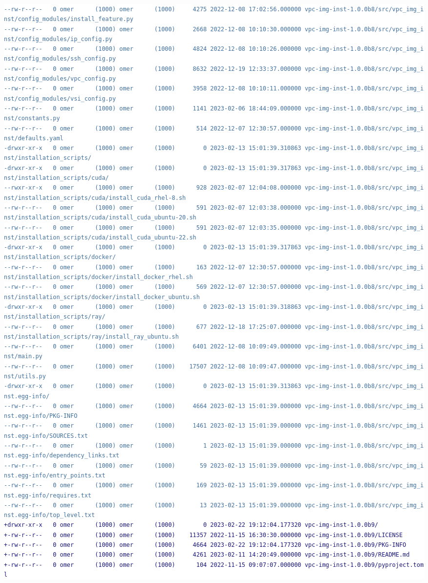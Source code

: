 ```diff
--rw-r--r--   0 omer      (1000) omer      (1000)     4275 2022-12-08 17:02:56.000000 vpc-img-inst-1.0.0b8/src/vpc_img_inst/config_modules/install_feature.py
--rw-r--r--   0 omer      (1000) omer      (1000)     2668 2022-12-08 10:10:30.000000 vpc-img-inst-1.0.0b8/src/vpc_img_inst/config_modules/ip_config.py
--rw-r--r--   0 omer      (1000) omer      (1000)     4824 2022-12-08 10:10:26.000000 vpc-img-inst-1.0.0b8/src/vpc_img_inst/config_modules/ssh_config.py
--rw-r--r--   0 omer      (1000) omer      (1000)     8632 2022-12-19 12:33:37.000000 vpc-img-inst-1.0.0b8/src/vpc_img_inst/config_modules/vpc_config.py
--rw-r--r--   0 omer      (1000) omer      (1000)     3958 2022-12-08 10:10:11.000000 vpc-img-inst-1.0.0b8/src/vpc_img_inst/config_modules/vsi_config.py
--rw-r--r--   0 omer      (1000) omer      (1000)     1141 2023-02-06 18:44:09.000000 vpc-img-inst-1.0.0b8/src/vpc_img_inst/constants.py
--rw-r--r--   0 omer      (1000) omer      (1000)      514 2022-12-07 12:30:57.000000 vpc-img-inst-1.0.0b8/src/vpc_img_inst/defaults.yaml
-drwxr-xr-x   0 omer      (1000) omer      (1000)        0 2023-02-13 15:01:39.310863 vpc-img-inst-1.0.0b8/src/vpc_img_inst/installation_scripts/
-drwxr-xr-x   0 omer      (1000) omer      (1000)        0 2023-02-13 15:01:39.317863 vpc-img-inst-1.0.0b8/src/vpc_img_inst/installation_scripts/cuda/
--rwxr-xr-x   0 omer      (1000) omer      (1000)      928 2023-02-07 12:04:08.000000 vpc-img-inst-1.0.0b8/src/vpc_img_inst/installation_scripts/cuda/install_cuda_rhel-8.sh
--rw-r--r--   0 omer      (1000) omer      (1000)      591 2023-02-07 12:03:38.000000 vpc-img-inst-1.0.0b8/src/vpc_img_inst/installation_scripts/cuda/install_cuda_ubuntu-20.sh
--rw-r--r--   0 omer      (1000) omer      (1000)      591 2023-02-07 12:03:35.000000 vpc-img-inst-1.0.0b8/src/vpc_img_inst/installation_scripts/cuda/install_cuda_ubuntu-22.sh
-drwxr-xr-x   0 omer      (1000) omer      (1000)        0 2023-02-13 15:01:39.317863 vpc-img-inst-1.0.0b8/src/vpc_img_inst/installation_scripts/docker/
--rw-r--r--   0 omer      (1000) omer      (1000)      163 2022-12-07 12:30:57.000000 vpc-img-inst-1.0.0b8/src/vpc_img_inst/installation_scripts/docker/install_docker_rhel.sh
--rw-r--r--   0 omer      (1000) omer      (1000)      569 2022-12-07 12:30:57.000000 vpc-img-inst-1.0.0b8/src/vpc_img_inst/installation_scripts/docker/install_docker_ubuntu.sh
-drwxr-xr-x   0 omer      (1000) omer      (1000)        0 2023-02-13 15:01:39.318863 vpc-img-inst-1.0.0b8/src/vpc_img_inst/installation_scripts/ray/
--rw-r--r--   0 omer      (1000) omer      (1000)      677 2022-12-18 17:25:07.000000 vpc-img-inst-1.0.0b8/src/vpc_img_inst/installation_scripts/ray/install_ray_ubuntu.sh
--rw-r--r--   0 omer      (1000) omer      (1000)     6401 2022-12-08 10:09:49.000000 vpc-img-inst-1.0.0b8/src/vpc_img_inst/main.py
--rw-r--r--   0 omer      (1000) omer      (1000)    17507 2022-12-08 10:09:47.000000 vpc-img-inst-1.0.0b8/src/vpc_img_inst/utils.py
-drwxr-xr-x   0 omer      (1000) omer      (1000)        0 2023-02-13 15:01:39.313863 vpc-img-inst-1.0.0b8/src/vpc_img_inst.egg-info/
--rw-r--r--   0 omer      (1000) omer      (1000)     4664 2023-02-13 15:01:39.000000 vpc-img-inst-1.0.0b8/src/vpc_img_inst.egg-info/PKG-INFO
--rw-r--r--   0 omer      (1000) omer      (1000)     1461 2023-02-13 15:01:39.000000 vpc-img-inst-1.0.0b8/src/vpc_img_inst.egg-info/SOURCES.txt
--rw-r--r--   0 omer      (1000) omer      (1000)        1 2023-02-13 15:01:39.000000 vpc-img-inst-1.0.0b8/src/vpc_img_inst.egg-info/dependency_links.txt
--rw-r--r--   0 omer      (1000) omer      (1000)       59 2023-02-13 15:01:39.000000 vpc-img-inst-1.0.0b8/src/vpc_img_inst.egg-info/entry_points.txt
--rw-r--r--   0 omer      (1000) omer      (1000)      169 2023-02-13 15:01:39.000000 vpc-img-inst-1.0.0b8/src/vpc_img_inst.egg-info/requires.txt
--rw-r--r--   0 omer      (1000) omer      (1000)       13 2023-02-13 15:01:39.000000 vpc-img-inst-1.0.0b8/src/vpc_img_inst.egg-info/top_level.txt
+drwxr-xr-x   0 omer      (1000) omer      (1000)        0 2023-02-22 19:12:04.177320 vpc-img-inst-1.0.0b9/
+-rw-r--r--   0 omer      (1000) omer      (1000)    11357 2022-11-15 16:30:30.000000 vpc-img-inst-1.0.0b9/LICENSE
+-rw-r--r--   0 omer      (1000) omer      (1000)     4664 2023-02-22 19:12:04.177320 vpc-img-inst-1.0.0b9/PKG-INFO
+-rw-r--r--   0 omer      (1000) omer      (1000)     4261 2023-02-11 14:20:49.000000 vpc-img-inst-1.0.0b9/README.md
+-rw-r--r--   0 omer      (1000) omer      (1000)      104 2022-11-15 09:07:07.000000 vpc-img-inst-1.0.0b9/pyproject.toml
```